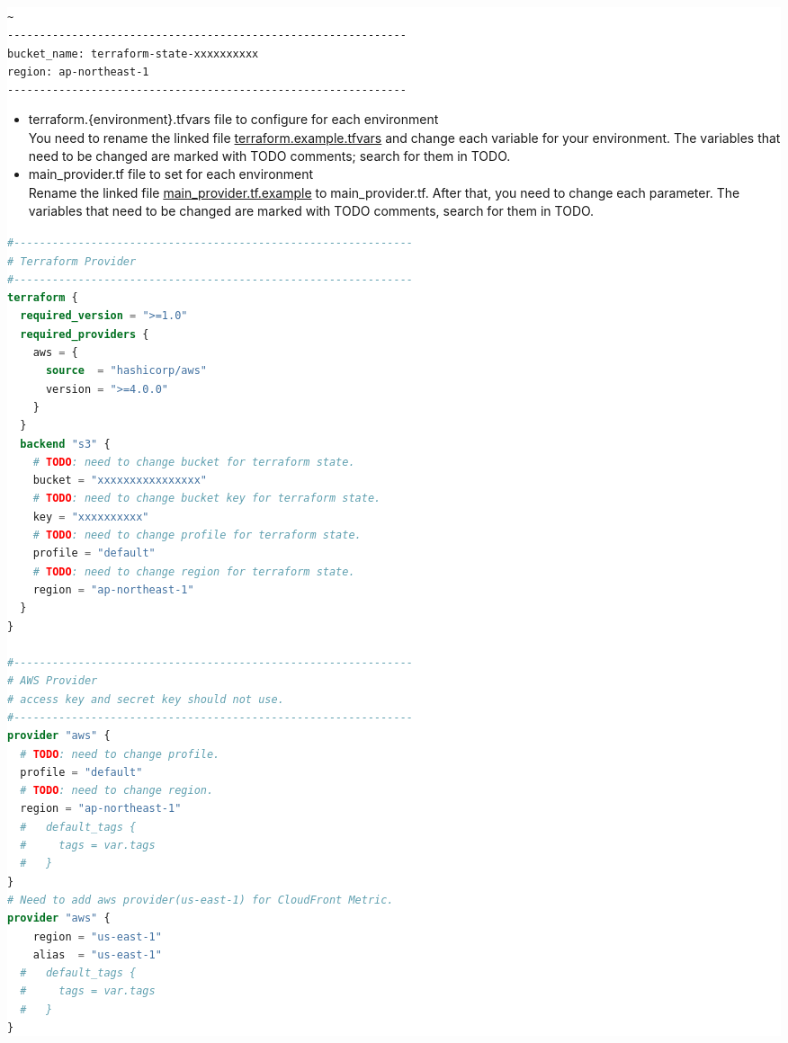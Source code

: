 ```sh
~
--------------------------------------------------------------
bucket_name: terraform-state-xxxxxxxxxx
region: ap-northeast-1
--------------------------------------------------------------
```

- terraform.{environment}.tfvars file to configure for each environment  
  You need to rename the linked file [terraform.example.tfvars](terraform/terraform.example.tfvars) and change each variable for your environment. The variables that need to be changed are marked with TODO comments; search for them in TODO.
- main_provider.tf file to set for each environment  
  Rename the linked file [main_provider.tf.example](terraform/main_provider.tf.example) to main_provider.tf. After that, you need to change each parameter. The variables that need to be changed are marked with TODO comments, search for them in TODO.

```terraform
#--------------------------------------------------------------
# Terraform Provider
#--------------------------------------------------------------
terraform {
  required_version = ">=1.0"
  required_providers {
    aws = {
      source  = "hashicorp/aws"
      version = ">=4.0.0"
    }
  }
  backend "s3" {
    # TODO: need to change bucket for terraform state.
    bucket = "xxxxxxxxxxxxxxxx"
    # TODO: need to change bucket key for terraform state.
    key = "xxxxxxxxxx"
    # TODO: need to change profile for terraform state.
    profile = "default"
    # TODO: need to change region for terraform state.
    region = "ap-northeast-1"
  }
}

#--------------------------------------------------------------
# AWS Provider
# access key and secret key should not use.
#--------------------------------------------------------------
provider "aws" {
  # TODO: need to change profile.
  profile = "default"
  # TODO: need to change region.
  region = "ap-northeast-1"
  #   default_tags {
  #     tags = var.tags
  #   }
}
# Need to add aws provider(us-east-1) for CloudFront Metric.
provider "aws" {
    region = "us-east-1"
    alias  = "us-east-1"
  #   default_tags {
  #     tags = var.tags
  #   }
}
```

